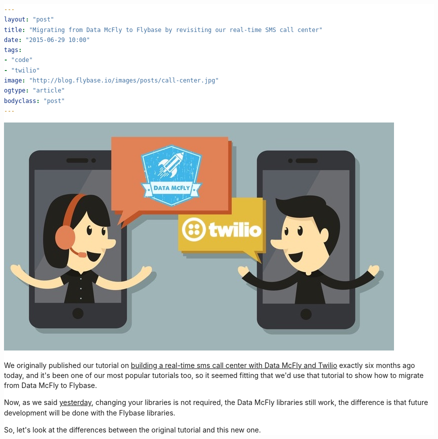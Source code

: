 ```yaml
---
layout: "post"
title: "Migrating from Data McFly to Flybase by revisiting our real-time SMS call center"
date: "2015-06-29 10:00"
tags: 
- "code"
- "twilio"
image: "http://blog.flybase.io/images/posts/call-center.jpg"
ogtype: "article"
bodyclass: "post"
---
```


<div class="box-wrap"><div class="box">
	<img src="/images/posts/call-center.jpg" />
</div></div>

We originally published our tutorial on [building a real-time sms call center with Data McFly and Twilio](http://blog.flybase.io/2015/01/29/sms-contact-twilio) exactly six months ago today, and it's been one of our most popular tutorials too, so it seemed fitting that we'd use that tutorial to show how to migrate from Data McFly to Flybase.

Now, as we said [yesterday](http://blog.flybase.io/2015/06/28/the-rebrand), changing your libraries is not required, the Data McFly libraries still work, the difference is that future development will be done with the Flybase libraries.


So, let's look at the differences between the original tutorial and this new one.
